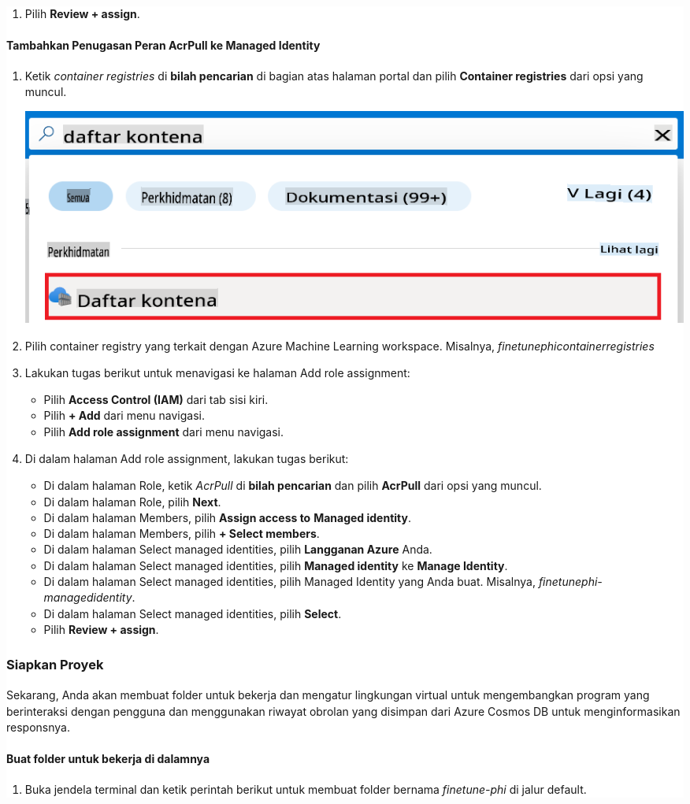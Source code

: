 1. Pilih **Review + assign**.

#### Tambahkan Penugasan Peran AcrPull ke Managed Identity

1. Ketik *container registries* di **bilah pencarian** di bagian atas halaman portal dan pilih **Container registries** dari opsi yang muncul.

    ![Ketik container registries.](../../../../../../translated_images/01-11-type-container-registries.62e58403d73d16a0cc715571c8a7b4105a0e97b1422aa5f26106aff1c0e8a47d.ms.png)

1. Pilih container registry yang terkait dengan Azure Machine Learning workspace. Misalnya, *finetunephicontainerregistries*

1. Lakukan tugas berikut untuk menavigasi ke halaman Add role assignment:

    - Pilih **Access Control (IAM)** dari tab sisi kiri.
    - Pilih **+ Add** dari menu navigasi.
    - Pilih **Add role assignment** dari menu navigasi.

1. Di dalam halaman Add role assignment, lakukan tugas berikut:

    - Di dalam halaman Role, ketik *AcrPull* di **bilah pencarian** dan pilih **AcrPull** dari opsi yang muncul.
    - Di dalam halaman Role, pilih **Next**.
    - Di dalam halaman Members, pilih **Assign access to** **Managed identity**.
    - Di dalam halaman Members, pilih **+ Select members**.
    - Di dalam halaman Select managed identities, pilih **Langganan Azure** Anda.
    - Di dalam halaman Select managed identities, pilih **Managed identity** ke **Manage Identity**.
    - Di dalam halaman Select managed identities, pilih Managed Identity yang Anda buat. Misalnya, *finetunephi-managedidentity*.
    - Di dalam halaman Select managed identities, pilih **Select**.
    - Pilih **Review + assign**.

### Siapkan Proyek

Sekarang, Anda akan membuat folder untuk bekerja dan mengatur lingkungan virtual untuk mengembangkan program yang berinteraksi dengan pengguna dan menggunakan riwayat obrolan yang disimpan dari Azure Cosmos DB untuk menginformasikan responsnya.

#### Buat folder untuk bekerja di dalamnya

1. Buka jendela terminal dan ketik perintah berikut untuk membuat folder bernama *finetune-phi* di jalur default.
